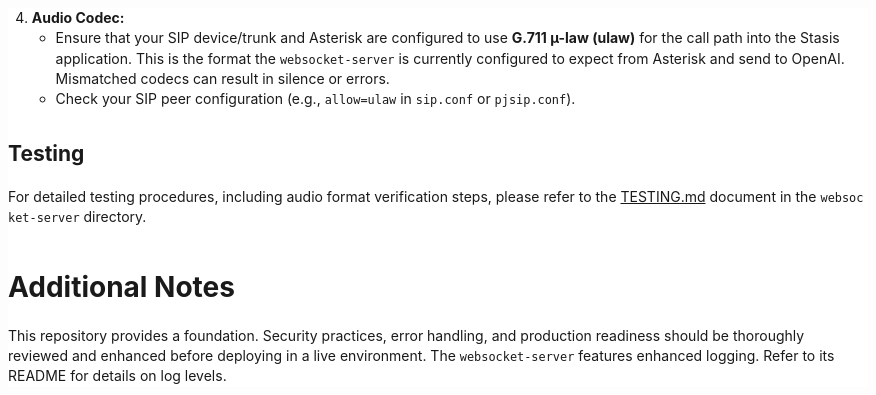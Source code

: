 4.  **Audio Codec:**
    *   Ensure that your SIP device/trunk and Asterisk are configured to use **G.711 µ-law (ulaw)** for the call path into the Stasis application. This is the format the `websocket-server` is currently configured to expect from Asterisk and send to OpenAI. Mismatched codecs can result in silence or errors.
    *   Check your SIP peer configuration (e.g., `allow=ulaw` in `sip.conf` or `pjsip.conf`).

## Testing

For detailed testing procedures, including audio format verification steps, please refer to the [TESTING.md](websocket-server/TESTING.md) document in the `websocket-server` directory.

# Additional Notes

This repository provides a foundation. Security practices, error handling, and production readiness should be thoroughly reviewed and enhanced before deploying in a live environment.
The `websocket-server` features enhanced logging. Refer to its README for details on log levels.
